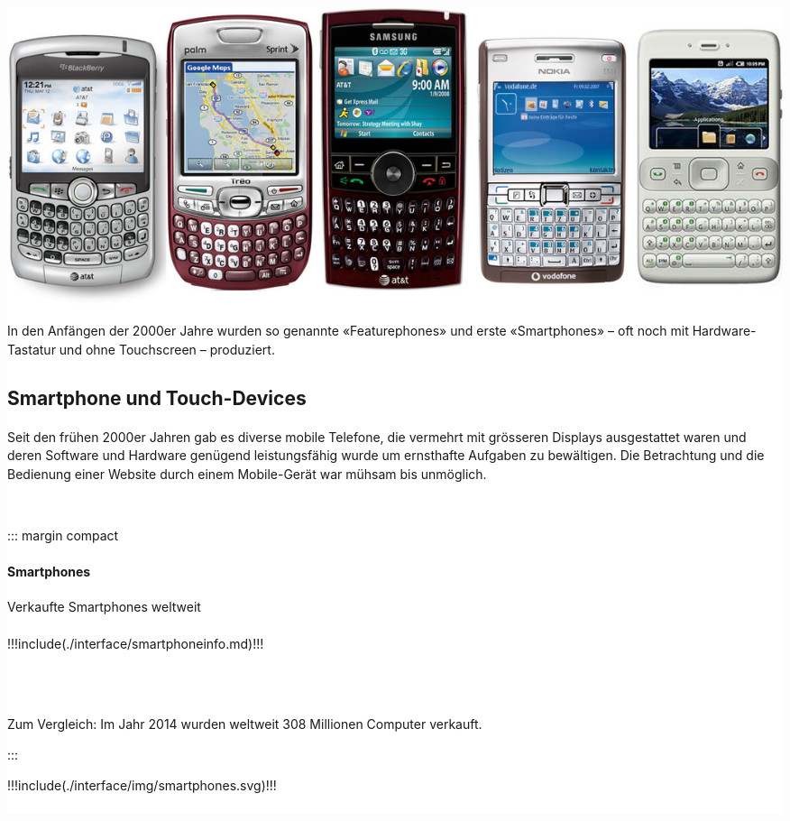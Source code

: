 
![Geschichte Mobile-Phone](./img/history-iphone-competitors-2007.jpg)

In den Anfängen der 2000er Jahre wurden so genannte «Featurephones» und erste «Smartphones» – oft noch mit Hardware-Tastatur und ohne Touchscreen – produziert.


<div class='header'></div>



## Smartphone und Touch-Devices
Seit den frühen 2000er Jahren gab es diverse mobile Telefone, die vermehrt mit grösseren Displays ausgestattet waren und deren Software und Hardware genügend leistungsfähig wurde um ernsthafte Aufgaben zu bewältigen. Die Betrachtung und die Bedienung einer Website durch einem Mobile-Gerät war mühsam bis unmöglich.






<br>

::: margin compact
#### Smartphones
Verkaufte Smartphones weltweit
<br>
<br>
!!!include(./interface/smartphoneinfo.md)!!!

<br>
<br>

Zum Vergleich:
Im Jahr 2014 wurden
weltweit 308 Millionen
Computer verkauft.


:::
<div class="ct-golden-section box">
!!!include(./interface/img/smartphones.svg)!!!
</div>
<br>
